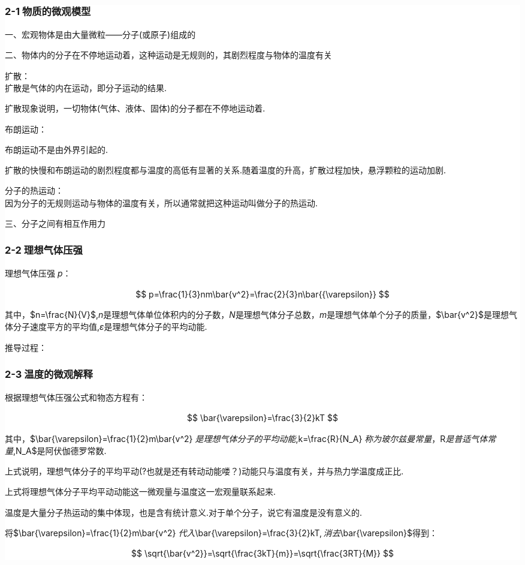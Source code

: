 ### 2-1 物质的微观模型

一、宏观物体是由大量微粒——分子(或原子)组成的

二、物体内的分子在不停地运动着，这种运动是无规则的，其剧烈程度与物体的温度有关

扩散：\
扩散是气体的内在运动，即分子运动的结果.

扩散现象说明，一切物体(气体、液体、固体)的分子都在不停地运动着.

布朗运动：

布朗运动不是由外界引起的.

扩散的快慢和布朗运动的剧烈程度都与温度的高低有显著的关系.随着温度的升高，扩散过程加快，悬浮颗粒的运动加剧.

分子的热运动：\
因为分子的无规则运动与物体的温度有关，所以通常就把这种运动叫做分子的热运动.

三、分子之间有相互作用力

### 2-2 理想气体压强

理想气体压强 $p$：

$$
p=\frac{1}{3}nm\bar{v^2}=\frac{2}{3}n\bar{{\varepsilon}}
$$

其中，$n=\frac{N}{V}$,$n$是理想气体单位体积内的分子数，$N$是理想气体分子总数，$m$是理想气体单个分子的质量，$\bar{v^2}$是理想气体分子速度平方的平均值,$\bar{\varepsilon}$是理想气体分子的平均动能.

推导过程：

### 2-3 温度的微观解释

根据理想气体压强公式和物态方程有：

$$
\bar{\varepsilon}=\frac{3}{2}kT
$$

其中，$\bar{\varepsilon}=\frac{1}{2}m\bar{v^2} $是理想气体分子的平均动能,$k=\frac{R}{N_A} $称为玻尔兹曼常量，$R$是普适气体常量
,$N_A$是阿伏伽德罗常数.

上式说明，理想气体分子的平均平动(?也就是还有转动动能喽？)动能只与温度有关，并与热力学温度成正比.

上式将理想气体分子平均平动动能这一微观量与温度这一宏观量联系起来.

温度是大量分子热运动的集中体现，也是含有统计意义.对于单个分子，说它有温度是没有意义的.


将$\bar{\varepsilon}=\frac{1}{2}m\bar{v^2} $代入$\bar{\varepsilon}=\frac{3}{2}kT$,消去$\bar{\varepsilon}$得到：

$$
\sqrt{\bar{v^2}}=\sqrt{\frac{3kT}{m}}=\sqrt{\frac{3RT}{M}}
$$
